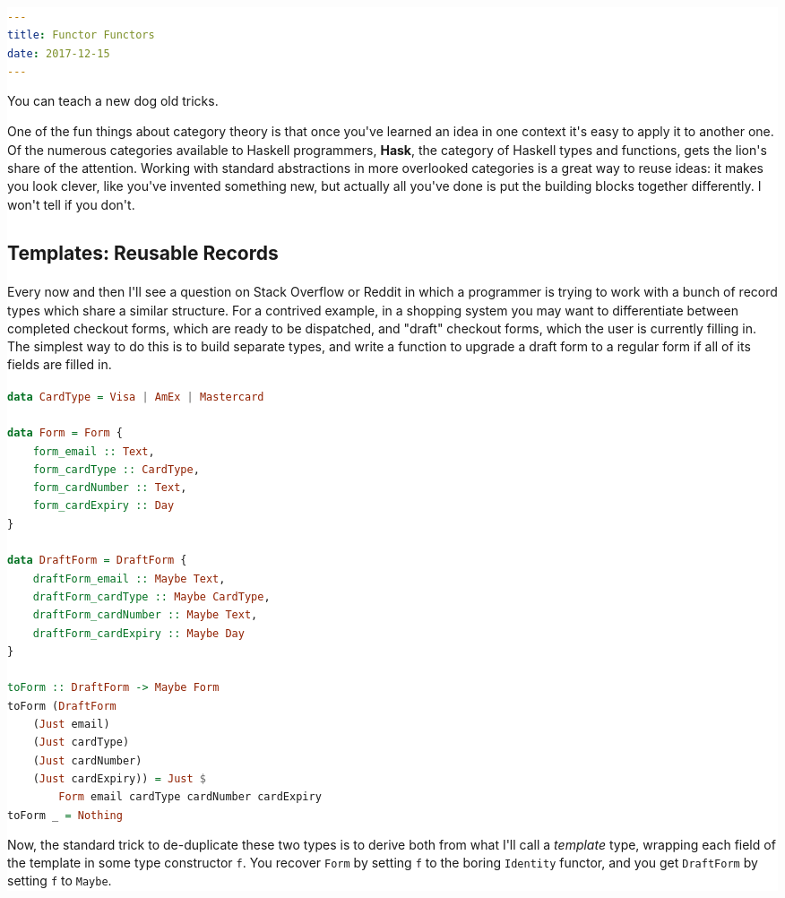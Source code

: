 ```yaml
---
title: Functor Functors
date: 2017-12-15
---
```


You can teach a new dog old tricks.

One of the fun things about category theory is that once you've learned an idea in one context it's easy to apply it to another one. Of the numerous categories available to Haskell programmers, **Hask**, the category of Haskell types and functions, gets the lion's share of the attention. Working with standard abstractions in more overlooked categories is a great way to reuse ideas: it makes you look clever, like you've invented something new, but actually all you've done is put the building blocks together differently. I won't tell if you don't.

Templates: Reusable Records
---------------------------

Every now and then I'll see a question on Stack Overflow or Reddit in which a programmer is trying to work with a bunch of record types which share a similar structure. For a contrived example, in a shopping system you may want to differentiate between completed checkout forms, which are ready to be dispatched, and "draft" checkout forms, which the user is currently filling in. The simplest way to do this is to build separate types, and write a function to upgrade a draft form to a regular form if all of its fields are filled in.

```haskell
data CardType = Visa | AmEx | Mastercard

data Form = Form {
    form_email :: Text,
    form_cardType :: CardType,
    form_cardNumber :: Text,
    form_cardExpiry :: Day
}

data DraftForm = DraftForm {
    draftForm_email :: Maybe Text,
    draftForm_cardType :: Maybe CardType,
    draftForm_cardNumber :: Maybe Text,
    draftForm_cardExpiry :: Maybe Day
}

toForm :: DraftForm -> Maybe Form
toForm (DraftForm
    (Just email)
    (Just cardType)
    (Just cardNumber)
    (Just cardExpiry)) = Just $
        Form email cardType cardNumber cardExpiry
toForm _ = Nothing
```

Now, the standard trick to de-duplicate these two types is to derive both from what I'll call a _template_ type, wrapping each field of the template in some type constructor `f`. You recover `Form` by setting `f` to the boring `Identity` functor, and you get `DraftForm` by setting `f` to `Maybe`.
